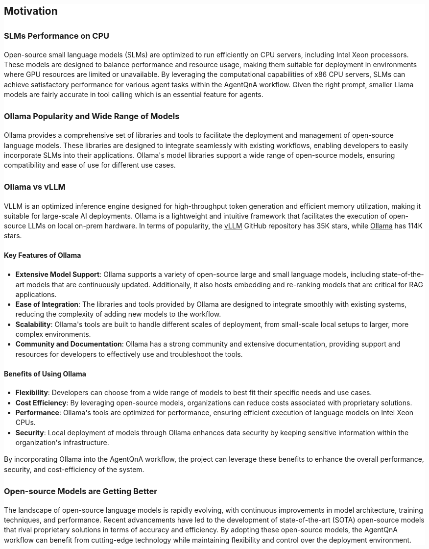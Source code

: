 ## Motivation

### SLMs Performance on CPU
Open-source small language models (SLMs) are optimized to run efficiently on CPU servers, including Intel Xeon processors. These models are designed to balance performance and resource usage, making them suitable for deployment in environments where GPU resources are limited or unavailable. By leveraging the computational capabilities of x86  CPU servers, SLMs can achieve satisfactory performance for various agent tasks within the AgentQnA workflow. Given the right prompt, smaller Llama models are fairly accurate in tool calling which is an essential feature for agents.

### Ollama Popularity and Wide Range of Models
Ollama provides a comprehensive set of libraries and tools to facilitate the deployment and management of open-source language models. These libraries are designed to integrate seamlessly with existing workflows, enabling developers to easily incorporate SLMs into their applications. Ollama's model libraries support a wide range of open-source models, ensuring compatibility and ease of use for different use cases. 

### Ollama vs vLLM
VLLM is an optimized inference engine designed for high-throughput token generation and efficient memory utilization, making it suitable for large-scale AI deployments. Ollama is a lightweight and intuitive framework that facilitates the execution of open-source LLMs on local on-prem hardware. In terms of popularity, the [vLLM](https://github.com/vllm-project/vllm) GitHub repository has 35K stars, while [Ollama](https://github.com/ollama/ollama) has 114K stars.

#### Key Features of Ollama
- **Extensive Model Support**: Ollama supports a variety of open-source large and small language models, including state-of-the-art models that are continuously updated. Additionally, it also hosts embedding and re-ranking models that are critical for RAG applications.
- **Ease of Integration**: The libraries and tools provided by Ollama are designed to integrate smoothly with existing systems, reducing the complexity of adding new models to the workflow.
- **Scalability**: Ollama's tools are built to handle different scales of deployment, from small-scale local setups to larger, more complex environments.
- **Community and Documentation**: Ollama has a strong community and extensive documentation, providing support and resources for developers to effectively use and troubleshoot the tools.

#### Benefits of Using Ollama
- **Flexibility**: Developers can choose from a wide range of models to best fit their specific needs and use cases.
- **Cost Efficiency**: By leveraging open-source models, organizations can reduce costs associated with proprietary solutions.
- **Performance**: Ollama's tools are optimized for performance, ensuring efficient execution of language models on Intel Xeon CPUs.
- **Security**: Local deployment of models through Ollama enhances data security by keeping sensitive information within the organization's infrastructure.

By incorporating Ollama into the AgentQnA workflow, the project can leverage these benefits to enhance the overall performance, security, and cost-efficiency of the system.

### Open-source Models are Getting Better
The landscape of open-source language models is rapidly evolving, with continuous improvements in model architecture, training techniques, and performance. Recent advancements have led to the development of state-of-the-art (SOTA) open-source models that rival proprietary solutions in terms of accuracy and efficiency. By adopting these open-source models, the AgentQnA workflow can benefit from cutting-edge technology while maintaining flexibility and control over the deployment environment.
